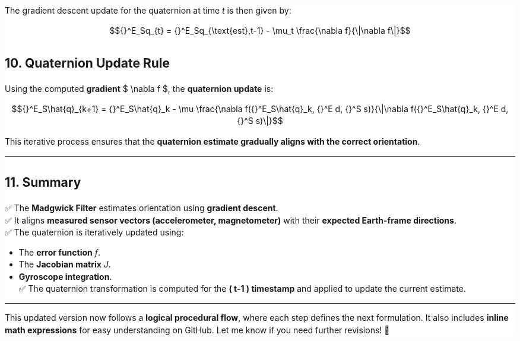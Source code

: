 The gradient descent update for the quaternion at time $t$ is then given by:

```math
{}^E_Sq_{t} = {}^E_Sq_{\text{est},t-1} - \mu_t \frac{\nabla f}{\|\nabla f\|}
```

## **10. Quaternion Update Rule**

Using the computed **gradient** $ \nabla f $, the **quaternion update** is:

```math
{}^E_S\hat{q}_{k+1} = {}^E_S\hat{q}_k - \mu \frac{\nabla f({}^E_S\hat{q}_k, {}^E d, {}^S s)}{\|\nabla f({}^E_S\hat{q}_k, {}^E d, {}^S s)\|}
```




This iterative process ensures that the **quaternion estimate gradually aligns with the correct orientation**.

---

## **11. Summary**

✅ The **Madgwick Filter** estimates orientation using **gradient descent**.  
✅ It aligns **measured sensor vectors (accelerometer, magnetometer)** with their **expected Earth-frame directions**.  
✅ The quaternion is iteratively updated using:
   - The **error function** $f$.
   - The **Jacobian matrix** $J$.
   - **Gyroscope integration**.  
✅ The quaternion transformation is computed for the **\( t-1 \) timestamp** and applied to update the current estimate.

---

This updated version now follows a **logical procedural flow**, where each step defines the next formulation. It also includes **inline math expressions** for easy understanding on GitHub. Let me know if you need further revisions! 🚀
